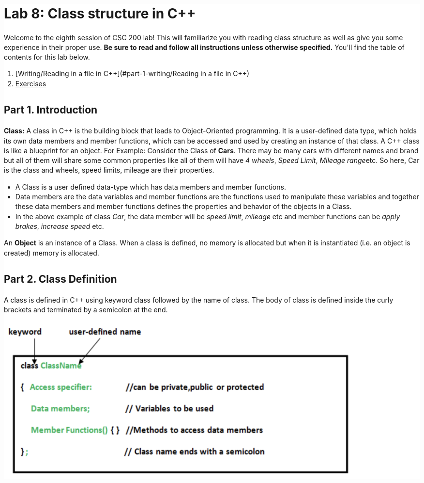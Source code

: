 # Lab 8:  Class structure in C++

Welcome to the eighth session of  CSC 200 lab! This will familiarize you with reading class structure as well as give you some experience in their proper use. **Be sure to read and follow all instructions unless otherwise specified.**  You'll find the table of contents for this lab below.

1. [Writing/Reading in a file in C++](#part-1-writing/Reading in a file in C++)
3. [Exercises](#part-3-exercises)

## Part 1. Introduction

**Class:** A class in C++ is the building block that leads to Object-Oriented programming. It is a user-defined data type, which holds its own data members and member functions, which can be accessed and used by creating an instance of that class. A C++ class is like a blueprint for an object.
For Example: Consider the Class of **Cars**. There may be many cars with different names and brand but all of them will share some common properties like all of them will have *4 wheels*, *Speed Limit*, *Mileage range*etc. So here, Car is the class and wheels, speed limits, mileage are their properties.

- A Class is a user defined data-type which has data members and member functions.
- Data members are the data variables and member functions are the functions used to manipulate these variables and together these data members and member functions defines the properties and behavior of the objects in a Class.
- In the above example of class *Car*, the data member will be *speed limit*, *mileage* etc and member functions can be *apply brakes*, *increase speed* etc.

An **Object** is an instance of a Class. When a class is defined, no memory is allocated but when it is instantiated (i.e. an object is created) memory is allocated.

## Part 2. Class Definition

A class is defined in C++ using keyword class followed by the name of class. The body of class is defined inside the curly brackets and terminated by a semicolon at the end.

![](images/class_definition.png)

